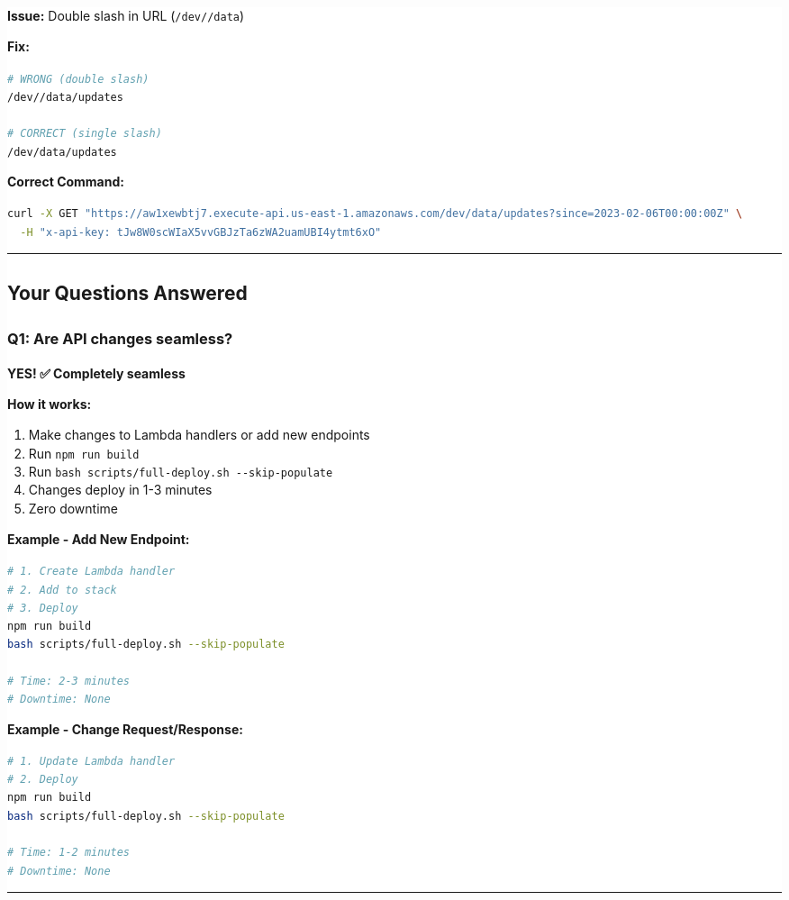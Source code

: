 **Issue:** Double slash in URL (`/dev//data`)

**Fix:**
```bash
# WRONG (double slash)
/dev//data/updates

# CORRECT (single slash)
/dev/data/updates
```

**Correct Command:**
```bash
curl -X GET "https://aw1xewbtj7.execute-api.us-east-1.amazonaws.com/dev/data/updates?since=2023-02-06T00:00:00Z" \
  -H "x-api-key: tJw8W0scWIaX5vvGBJzTa6zWA2uamUBI4ytmt6xO"
```

---

## Your Questions Answered

### Q1: Are API changes seamless?

**YES! ✅ Completely seamless**

**How it works:**
1. Make changes to Lambda handlers or add new endpoints
2. Run `npm run build`
3. Run `bash scripts/full-deploy.sh --skip-populate`
4. Changes deploy in 1-3 minutes
5. Zero downtime

**Example - Add New Endpoint:**
```bash
# 1. Create Lambda handler
# 2. Add to stack
# 3. Deploy
npm run build
bash scripts/full-deploy.sh --skip-populate

# Time: 2-3 minutes
# Downtime: None
```

**Example - Change Request/Response:**
```bash
# 1. Update Lambda handler
# 2. Deploy
npm run build
bash scripts/full-deploy.sh --skip-populate

# Time: 1-2 minutes
# Downtime: None
```

---